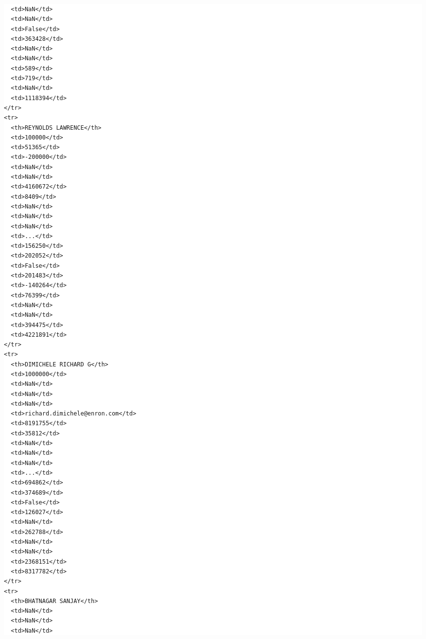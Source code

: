       <td>NaN</td>
      <td>NaN</td>
      <td>False</td>
      <td>363428</td>
      <td>NaN</td>
      <td>NaN</td>
      <td>589</td>
      <td>719</td>
      <td>NaN</td>
      <td>1118394</td>
    </tr>
    <tr>
      <th>REYNOLDS LAWRENCE</th>
      <td>100000</td>
      <td>51365</td>
      <td>-200000</td>
      <td>NaN</td>
      <td>NaN</td>
      <td>4160672</td>
      <td>8409</td>
      <td>NaN</td>
      <td>NaN</td>
      <td>NaN</td>
      <td>...</td>
      <td>156250</td>
      <td>202052</td>
      <td>False</td>
      <td>201483</td>
      <td>-140264</td>
      <td>76399</td>
      <td>NaN</td>
      <td>NaN</td>
      <td>394475</td>
      <td>4221891</td>
    </tr>
    <tr>
      <th>DIMICHELE RICHARD G</th>
      <td>1000000</td>
      <td>NaN</td>
      <td>NaN</td>
      <td>NaN</td>
      <td>richard.dimichele@enron.com</td>
      <td>8191755</td>
      <td>35812</td>
      <td>NaN</td>
      <td>NaN</td>
      <td>NaN</td>
      <td>...</td>
      <td>694862</td>
      <td>374689</td>
      <td>False</td>
      <td>126027</td>
      <td>NaN</td>
      <td>262788</td>
      <td>NaN</td>
      <td>NaN</td>
      <td>2368151</td>
      <td>8317782</td>
    </tr>
    <tr>
      <th>BHATNAGAR SANJAY</th>
      <td>NaN</td>
      <td>NaN</td>
      <td>NaN</td>